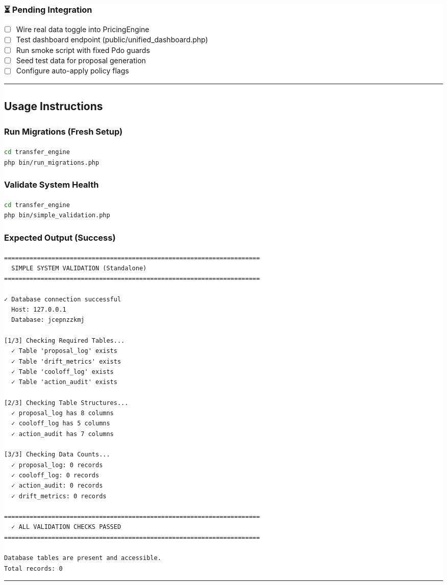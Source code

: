 ### ⏳ Pending Integration
- [ ] Wire real data toggle into PricingEngine
- [ ] Test dashboard endpoint (public/unified_dashboard.php)
- [ ] Run smoke script with fixed Pdo guards
- [ ] Seed test data for proposal generation
- [ ] Configure auto-apply policy flags

---

## Usage Instructions

### Run Migrations (Fresh Setup)
```bash
cd transfer_engine
php bin/run_migrations.php
```

### Validate System Health
```bash
cd transfer_engine
php bin/simple_validation.php
```

### Expected Output (Success)
```
======================================================================
  SIMPLE SYSTEM VALIDATION (Standalone)
======================================================================

✓ Database connection successful
  Host: 127.0.0.1
  Database: jcepnzzkmj

[1/3] Checking Required Tables...
  ✓ Table 'proposal_log' exists
  ✓ Table 'drift_metrics' exists
  ✓ Table 'cooloff_log' exists
  ✓ Table 'action_audit' exists

[2/3] Checking Table Structures...
  ✓ proposal_log has 8 columns
  ✓ cooloff_log has 5 columns
  ✓ action_audit has 7 columns

[3/3] Checking Data Counts...
  ✓ proposal_log: 0 records
  ✓ cooloff_log: 0 records
  ✓ action_audit: 0 records
  ✓ drift_metrics: 0 records

======================================================================
  ✓ ALL VALIDATION CHECKS PASSED
======================================================================

Database tables are present and accessible.
Total records: 0
```

---